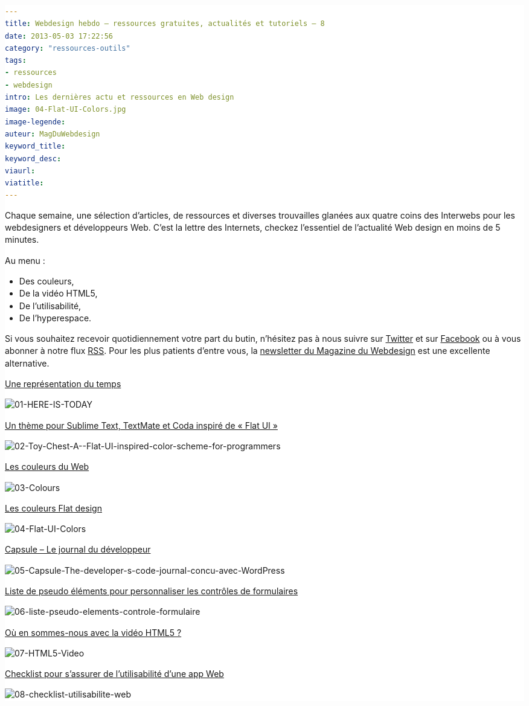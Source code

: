 ```yaml
---
title: Webdesign hebdo – ressources gratuites, actualités et tutoriels – 8
date: 2013-05-03 17:22:56
category: "ressources-outils"
tags:
- ressources
- webdesign
intro: Les dernières actu et ressources en Web design
image: 04-Flat-UI-Colors.jpg
image-legende:
auteur: MagDuWebdesign
keyword_title:
keyword_desc:
viaurl:
viatitle:
---
```


<p>Chaque semaine, une sélection d’articles, de&nbsp;ressources&nbsp;et diverses trouvailles glanées aux quatre coins des Interwebs pour les webdesigners et développeurs Web. C’est la lettre des Internets, checkez l’essentiel de l’actualité Web design&nbsp;en moins de 5 minutes.</p>
<p>Au menu :</p>
<ul>
<li>Des couleurs,</li>
<li>De la vidéo HTML5,</li>
<li>De l’utilisabilité,</li>
<li>De l’hyperespace.</li>
</ul>
<p>Si vous souhaitez recevoir quotidiennement votre part du butin, n’hésitez pas à nous suivre sur&nbsp;<a title="Nous suivre sur Twitter " href="https://twitter.com/#!/MagDuWebdesign" target="_blank">Twitter</a>&nbsp;et sur&nbsp;<a title="Nous suivre sur Facebook" href="http://www.facebook.com/pages/Magazine-Du-Webdesign/213372618767122" target="_blank">Facebook</a>&nbsp;ou à vous abonner à notre flux&nbsp;<a title="Abonnez-vous à notre flux RSS" href="http://feeds.feedburner.com/magazineduwebdesign/xaVh" target="_blank">RSS</a>. Pour les plus patients d’entre vous, la <a title="S'inscrire à la newsletter" href="http://magazineduwebdesign.com/sinscrire-a-la-newsletter">newsletter du Magazine du Webdesign</a> est une excellente alternative.</p>
<p><a href="http://hereistoday.com/" target="_blank">Une représentation du temps</a></p>
<p><img class="alignnone size-full wp-image-5079" title="01-HERE-IS-TODAY" src="https://s3-eu-west-1.amazonaws.com/mdw-images/large/01-HERE-IS-TODAY.jpg" alt="01-HERE-IS-TODAY" width="555" height="288"></p>
<p><a href="http://toychesttheme.com/" target="_blank">Un thème pour Sublime Text, TextMate et Coda inspiré de «&nbsp;Flat UI&nbsp;»</a></p>
<p><img class="alignnone size-full wp-image-5080" title="02-Toy-Chest-A--Flat-UI-inspired-color-scheme-for-programmers" src="https://s3-eu-west-1.amazonaws.com/mdw-images/large/02-Toy-Chest-A-Flat-UI-inspired-color-scheme-for-programmers.jpg" alt="02-Toy-Chest-A--Flat-UI-inspired-color-scheme-for-programmers" width="555" height="287"></p>
<p><a href="http://webcolourdata.com/" target="_blank">Les couleurs du Web</a></p>
<p><img class="alignnone size-full wp-image-5081" title="03-Colours" src="https://s3-eu-west-1.amazonaws.com/mdw-images/large/03-Colours.jpg" alt="03-Colours" width="555" height="270"></p>
<p><a href="http://flatuicolors.com/" target="_blank">Les couleurs Flat design</a></p>
<p><img class="alignnone size-full wp-image-5089" title="04-Flat-UI-Colors" src="https://s3-eu-west-1.amazonaws.com/mdw-images/large/04-Flat-UI-Colors.jpg" alt="04-Flat-UI-Colors" width="555" height="288"></p>
<p><a href="http://crowdfavorite.com/capsule/" target="_blank">Capsule – Le journal du développeur</a></p>
<p><img class="alignnone size-full wp-image-5082" title="05-Capsule-The-developer-s-code-journal-concu-avec-WordPress" src="https://s3-eu-west-1.amazonaws.com/mdw-images/large/05-Capsule-The-developer-s-code-journal-concu-avec-WordPress.jpg" alt="05-Capsule-The-developer-s-code-journal-concu-avec-WordPress" width="555" height="221"></p>
<p><a href="http://tjvantoll.com/2013/04/15/list-of-pseudo-elements-to-style-form-controls/" target="_blank">Liste de pseudo éléments pour personnaliser les contrôles de formulaires</a></p>
<p><img class="alignnone size-full wp-image-5090" title="06-liste-pseudo-elements-controle-formulaire" src="https://s3-eu-west-1.amazonaws.com/mdw-images/large/06-liste-pseudo-elements-controle-formulaire.jpg" alt="06-liste-pseudo-elements-controle-formulaire" width="334" height="196"></p>
<p><a href="http://www.longtailvideo.com/html5" target="_blank">Où en sommes-nous avec la vidéo HTML5 ?</a></p>
<p><img class="alignnone size-full wp-image-5083" title="07-HTML5-Video" src="https://s3-eu-west-1.amazonaws.com/mdw-images/large/07-HTML5-Video.jpg" alt="07-HTML5-Video" width="555" height="214"></p>
<p><a href="http://userium.com/" target="_blank">Checklist pour s’assurer de l’utilisabilité d’une app Web</a></p>
<p><img class="alignnone size-full wp-image-5084" title="08-checklist-utilisabilite-web" src="https://s3-eu-west-1.amazonaws.com/mdw-images/large/08-checklist-utilisabilite-web.jpg" alt="08-checklist-utilisabilite-web" width="555" height="209"></p>